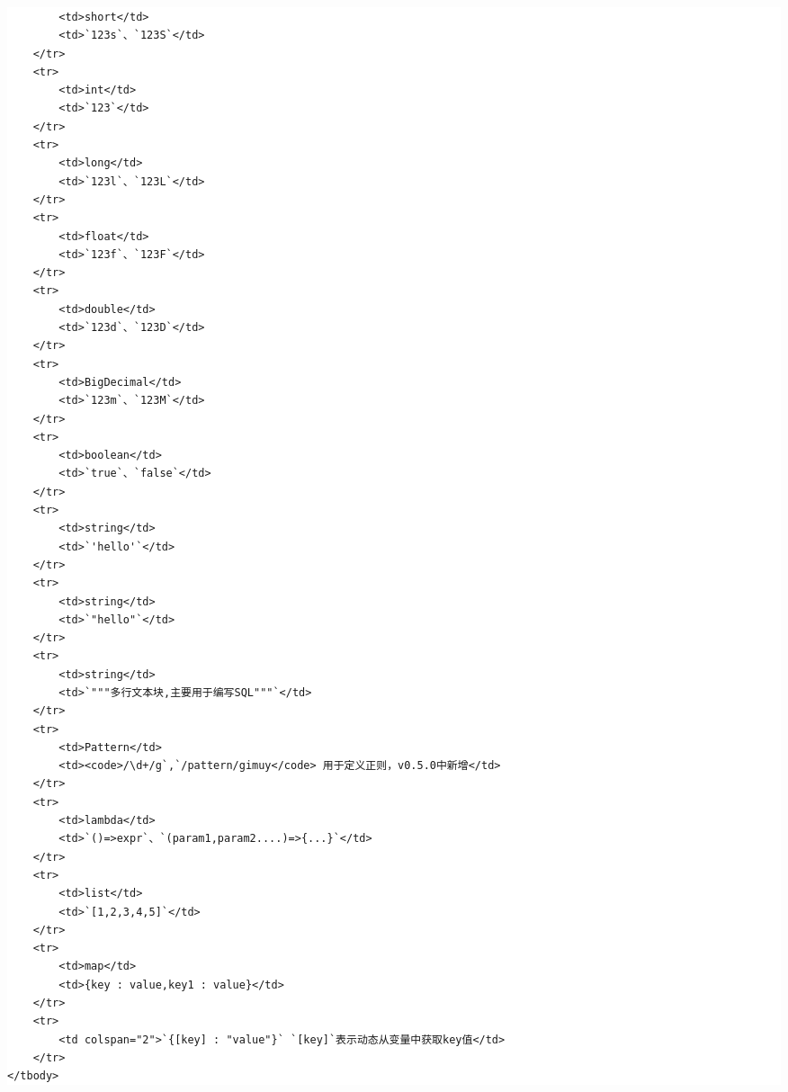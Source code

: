             <td>short</td>
            <td>`123s`、`123S`</td>
        </tr>
        <tr>
            <td>int</td>
            <td>`123`</td>
        </tr>
        <tr>
            <td>long</td>
            <td>`123l`、`123L`</td>
        </tr>
        <tr>
            <td>float</td>
            <td>`123f`、`123F`</td>
        </tr>
        <tr>
            <td>double</td>
            <td>`123d`、`123D`</td>
        </tr>
        <tr>
            <td>BigDecimal</td>
            <td>`123m`、`123M`</td>
        </tr>
        <tr>
            <td>boolean</td>
            <td>`true`、`false`</td>
        </tr>
        <tr>
            <td>string</td>
            <td>`'hello'`</td>
        </tr>
        <tr>
            <td>string</td>
            <td>`"hello"`</td>
        </tr>
        <tr>
            <td>string</td>
            <td>`"""多行文本块,主要用于编写SQL"""`</td>
        </tr>
        <tr>
            <td>Pattern</td>
            <td><code>/\d+/g`,`/pattern/gimuy</code> 用于定义正则，v0.5.0中新增</td>
        </tr>
        <tr>
            <td>lambda</td>
            <td>`()=>expr`、`(param1,param2....)=>{...}`</td>
        </tr>
        <tr>
            <td>list</td>
            <td>`[1,2,3,4,5]`</td>
        </tr>
        <tr>
            <td>map</td>
            <td>{key : value,key1 : value}</td>
        </tr>
        <tr>
            <td colspan="2">`{[key] : "value"}` `[key]`表示动态从变量中获取key值</td>
        </tr>
    </tbody>
</table>
